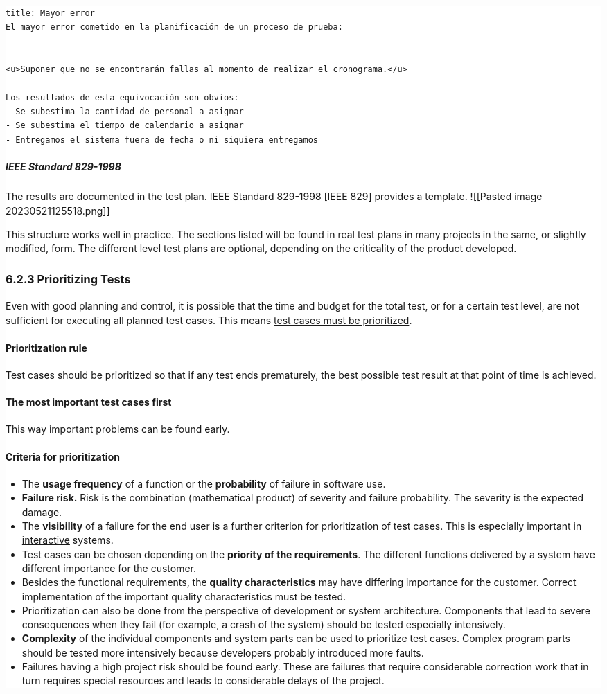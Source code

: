 
```ad-warning
title: Mayor error
El mayor error cometido en la planificación de un proceso de prueba: 


<u>Suponer que no se encontrarán fallas al momento de realizar el cronograma.</u>

Los resultados de esta equivocación son obvios:
- Se subestima la cantidad de personal a asignar
- Se subestima el tiempo de calendario a asignar
- Entregamos el sistema fuera de fecha o ni siquiera entregamos

```

##### IEEE Standard 829-1998
The results are documented in the test plan. IEEE Standard 829-1998 [IEEE 829] provides a template.
![[Pasted image 20230521125518.png]]

This structure works well in practice. The sections listed will be found in real test plans in many projects in the same, or slightly modified, form.
The different level test plans are optional, depending on the criticality of the product developed.

### 6.2.3 Prioritizing Tests
Even with good planning and control, it is possible that the time and budget for the total test, or for a certain test level, are not sufficient for executing all planned test cases.
This means <u>test cases must be prioritized</u>.

#### Prioritization rule
Test cases should be prioritized so that if any test ends prematurely, the best possible test result at that point of time is achieved.

#### The most important test cases first
This way important problems can be found early.

#### Criteria for prioritization
- The **usage frequency** of a function or the **probability** of failure in software use.
- **Failure risk.** Risk is the combination (mathematical product) of severity and failure probability. The severity is the expected damage.
- The **visibility** of a failure for the end user is a further criterion for prioritization of test cases. This is especially important in <u>interactive</u> systems.
- Test cases can be chosen depending on the **priority of the requirements**. The different functions delivered by a system have different importance for the customer.
- Besides the functional requirements, the **quality characteristics** may have differing importance for the customer. Correct implementation of the important quality characteristics must be tested.
- Prioritization can also be done from the perspective of development or system architecture. Components that lead to severe consequences when they fail (for example, a crash of the system) should be tested especially intensively.
- **Complexity** of the individual components and system parts can be used to prioritize test cases. Complex program parts should be tested more intensively because developers probably introduced more faults.
- Failures having a high project risk should be found early. These are failures that require considerable correction work that in turn requires special resources and leads to considerable delays of the project.
